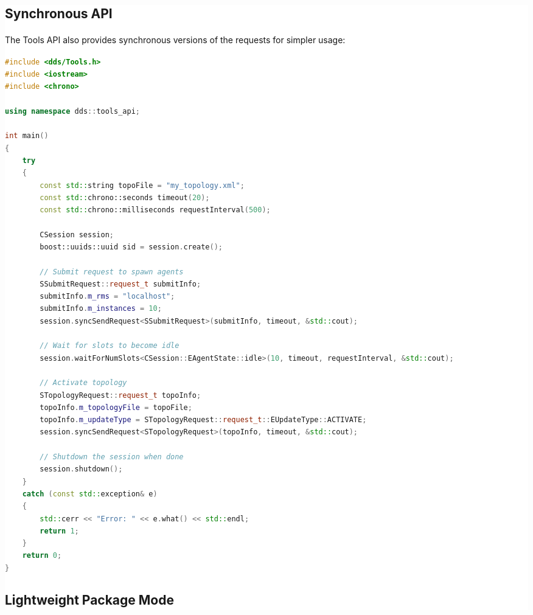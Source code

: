 ## Synchronous API

The Tools API also provides synchronous versions of the requests for simpler usage:

```cpp
#include <dds/Tools.h>
#include <iostream>
#include <chrono>

using namespace dds::tools_api;

int main()
{
    try
    {
        const std::string topoFile = "my_topology.xml";
        const std::chrono::seconds timeout(20);
        const std::chrono::milliseconds requestInterval(500);
        
        CSession session;
        boost::uuids::uuid sid = session.create();
        
        // Submit request to spawn agents
        SSubmitRequest::request_t submitInfo;
        submitInfo.m_rms = "localhost";
        submitInfo.m_instances = 10;
        session.syncSendRequest<SSubmitRequest>(submitInfo, timeout, &std::cout);
        
        // Wait for slots to become idle
        session.waitForNumSlots<CSession::EAgentState::idle>(10, timeout, requestInterval, &std::cout);
        
        // Activate topology
        STopologyRequest::request_t topoInfo;
        topoInfo.m_topologyFile = topoFile;
        topoInfo.m_updateType = STopologyRequest::request_t::EUpdateType::ACTIVATE;
        session.syncSendRequest<STopologyRequest>(topoInfo, timeout, &std::cout);
        
        // Shutdown the session when done
        session.shutdown();
    }
    catch (const std::exception& e)
    {
        std::cerr << "Error: " << e.what() << std::endl;
        return 1;
    }
    return 0;
}
```

## Lightweight Package Mode
